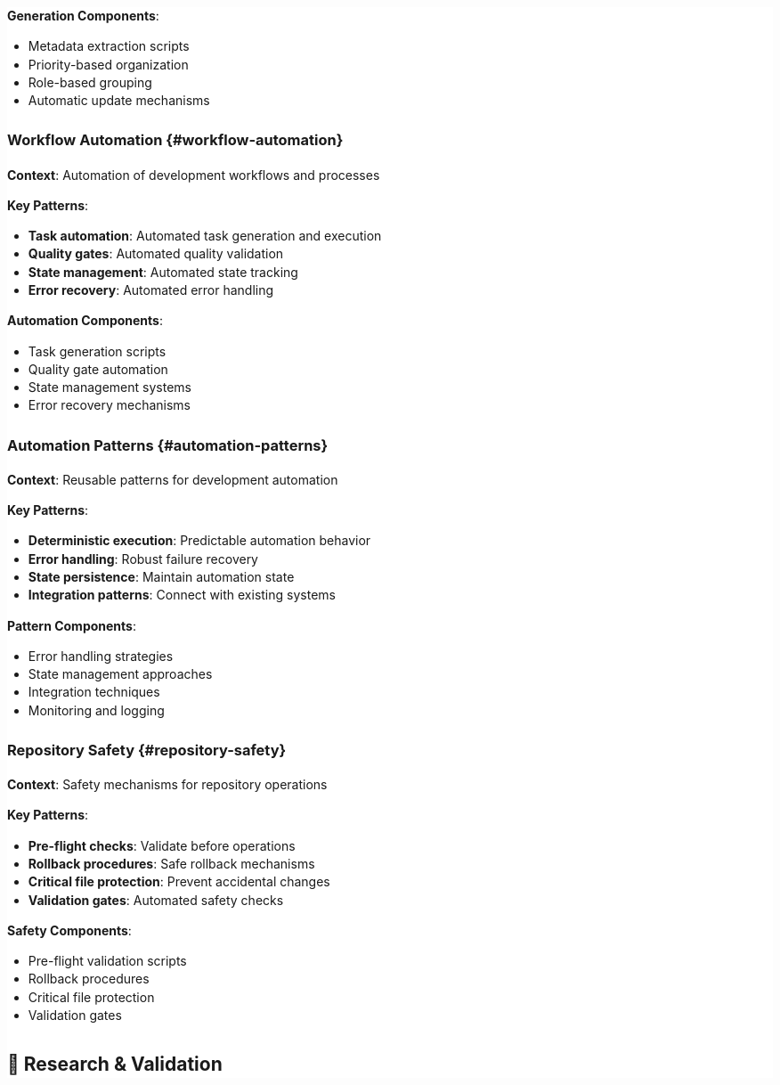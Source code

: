 **Generation Components**:
- Metadata extraction scripts
- Priority-based organization
- Role-based grouping
- Automatic update mechanisms

### Workflow Automation {#workflow-automation}

**Context**: Automation of development workflows and processes

**Key Patterns**:
- **Task automation**: Automated task generation and execution
- **Quality gates**: Automated quality validation
- **State management**: Automated state tracking
- **Error recovery**: Automated error handling

**Automation Components**:
- Task generation scripts
- Quality gate automation
- State management systems
- Error recovery mechanisms

### Automation Patterns {#automation-patterns}

**Context**: Reusable patterns for development automation

**Key Patterns**:
- **Deterministic execution**: Predictable automation behavior
- **Error handling**: Robust failure recovery
- **State persistence**: Maintain automation state
- **Integration patterns**: Connect with existing systems

**Pattern Components**:
- Error handling strategies
- State management approaches
- Integration techniques
- Monitoring and logging

### Repository Safety {#repository-safety}

**Context**: Safety mechanisms for repository operations

**Key Patterns**:
- **Pre-flight checks**: Validate before operations
- **Rollback procedures**: Safe rollback mechanisms
- **Critical file protection**: Prevent accidental changes
- **Validation gates**: Automated safety checks

**Safety Components**:
- Pre-flight validation scripts
- Rollback procedures
- Critical file protection
- Validation gates

## 🔬 Research & Validation
